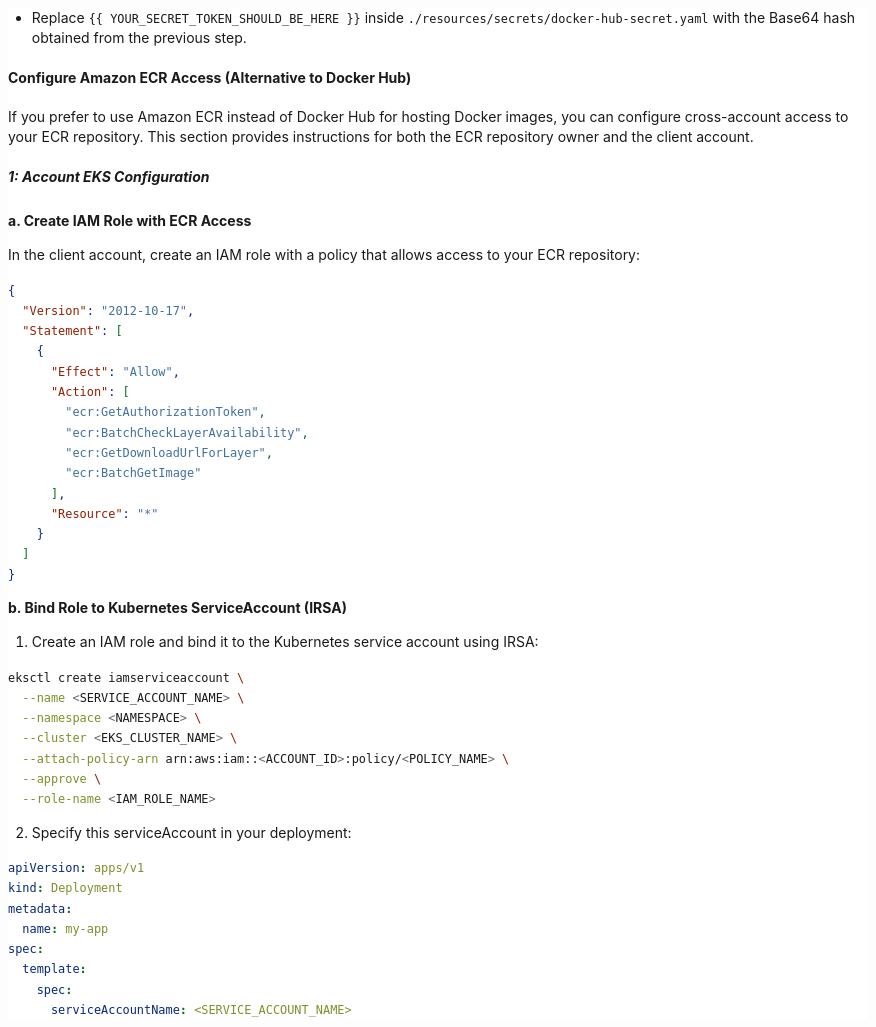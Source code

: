    - Replace `{{ YOUR_SECRET_TOKEN_SHOULD_BE_HERE }}` inside `./resources/secrets/docker-hub-secret.yaml` with the Base64 hash obtained from the previous step.

#### Configure Amazon ECR Access (Alternative to Docker Hub)

If you prefer to use Amazon ECR instead of Docker Hub for hosting Docker images, you can configure cross-account access to your ECR repository. This section provides instructions for both the ECR repository owner and the client account.

##### 1: Account EKS Configuration

**a. Create IAM Role with ECR Access**

In the client account, create an IAM role with a policy that allows access to your ECR repository:

```json
{
  "Version": "2012-10-17",
  "Statement": [
    {
      "Effect": "Allow",
      "Action": [
        "ecr:GetAuthorizationToken",
        "ecr:BatchCheckLayerAvailability",
        "ecr:GetDownloadUrlForLayer",
        "ecr:BatchGetImage"
      ],
      "Resource": "*"
    }
  ]
}
```

**b. Bind Role to Kubernetes ServiceAccount (IRSA)**

1. Create an IAM role and bind it to the Kubernetes service account using IRSA:

```bash
eksctl create iamserviceaccount \
  --name <SERVICE_ACCOUNT_NAME> \
  --namespace <NAMESPACE> \
  --cluster <EKS_CLUSTER_NAME> \
  --attach-policy-arn arn:aws:iam::<ACCOUNT_ID>:policy/<POLICY_NAME> \
  --approve \
  --role-name <IAM_ROLE_NAME>
```

2. Specify this serviceAccount in your deployment:

```yaml
apiVersion: apps/v1
kind: Deployment
metadata:
  name: my-app
spec:
  template:
    spec:
      serviceAccountName: <SERVICE_ACCOUNT_NAME>
```
